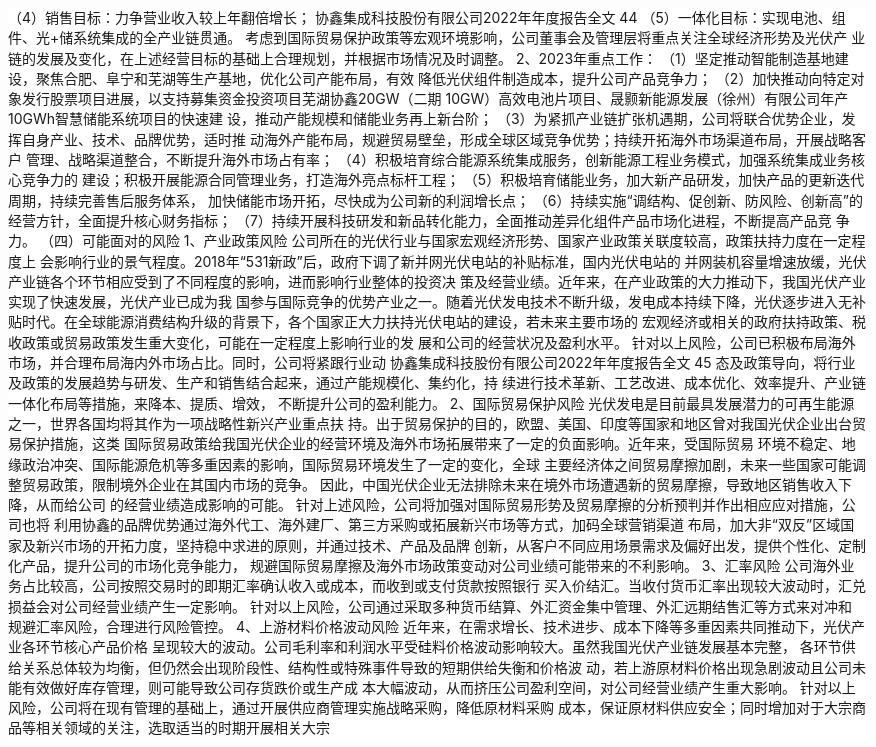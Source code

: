 （4）销售目标：力争营业收入较上年翻倍增长；
协鑫集成科技股份有限公司2022年年度报告全文
44
（5）一体化目标：实现电池、组件、光+储系统集成的全产业链贯通。
考虑到国际贸易保护政策等宏观环境影响，公司董事会及管理层将重点关注全球经济形势及光伏产
业链的发展及变化，在上述经营目标的基础上合理规划，并根据市场情况及时调整。
2、2023年重点工作：
（1）坚定推动智能制造基地建设，聚焦合肥、阜宁和芜湖等生产基地，优化公司产能布局，有效
降低光伏组件制造成本，提升公司产品竞争力；
（2）加快推动向特定对象发行股票项目进展，以支持募集资金投资项目芜湖协鑫20GW（二期
10GW）高效电池片项目、晟颢新能源发展（徐州）有限公司年产10GWh智慧储能系统项目的快速建
设，推动产能规模和储能业务再上新台阶；
（3）为紧抓产业链扩张机遇期，公司将联合优势企业，发挥自身产业、技术、品牌优势，适时推
动海外产能布局，规避贸易壁垒，形成全球区域竞争优势；持续开拓海外市场渠道布局，开展战略客户
管理、战略渠道整合，不断提升海外市场占有率；
（4）积极培育综合能源系统集成服务，创新能源工程业务模式，加强系统集成业务核心竞争力的
建设；积极开展能源合同管理业务，打造海外亮点标杆工程；
（5）积极培育储能业务，加大新产品研发，加快产品的更新迭代周期，持续完善售后服务体系，
加快储能市场开拓，尽快成为公司新的利润增长点；
（6）持续实施“调结构、促创新、防风险、创新高”的经营方针，全面提升核心财务指标；
（7）持续开展科技研发和新品转化能力，全面推动差异化组件产品市场化进程，不断提高产品竞
争力。
（四）可能面对的风险
1、产业政策风险
公司所在的光伏行业与国家宏观经济形势、国家产业政策关联度较高，政策扶持力度在一定程度上
会影响行业的景气程度。2018年“531新政”后，政府下调了新并网光伏电站的补贴标准，国内光伏电站的
并网装机容量增速放缓，光伏产业链各个环节相应受到了不同程度的影响，进而影响行业整体的投资决
策及经营业绩。近年来，在产业政策的大力推动下，我国光伏产业实现了快速发展，光伏产业已成为我
国参与国际竞争的优势产业之一。随着光伏发电技术不断升级，发电成本持续下降，光伏逐步进入无补
贴时代。在全球能源消费结构升级的背景下，各个国家正大力扶持光伏电站的建设，若未来主要市场的
宏观经济或相关的政府扶持政策、税收政策或贸易政策发生重大变化，可能在一定程度上影响行业的发
展和公司的经营状况及盈利水平。
针对以上风险，公司已积极布局海外市场，并合理布局海内外市场占比。同时，公司将紧跟行业动
协鑫集成科技股份有限公司2022年年度报告全文
45
态及政策导向，将行业及政策的发展趋势与研发、生产和销售结合起来，通过产能规模化、集约化，持
续进行技术革新、工艺改进、成本优化、效率提升、产业链一体化布局等措施，来降本、提质、增效，
不断提升公司的盈利能力。
2、国际贸易保护风险
光伏发电是目前最具发展潜力的可再生能源之一，世界各国均将其作为一项战略性新兴产业重点扶
持。出于贸易保护的目的，欧盟、美国、印度等国家和地区曾对我国光伏企业出台贸易保护措施，这类
国际贸易政策给我国光伏企业的经营环境及海外市场拓展带来了一定的负面影响。近年来，受国际贸易
环境不稳定、地缘政治冲突、国际能源危机等多重因素的影响，国际贸易环境发生了一定的变化，全球
主要经济体之间贸易摩擦加剧，未来一些国家可能调整贸易政策，限制境外企业在其国内市场的竞争。
因此，中国光伏企业无法排除未来在境外市场遭遇新的贸易摩擦，导致地区销售收入下降，从而给公司
的经营业绩造成影响的可能。
针对上述风险，公司将加强对国际贸易形势及贸易摩擦的分析预判并作出相应应对措施，公司也将
利用协鑫的品牌优势通过海外代工、海外建厂、第三方采购或拓展新兴市场等方式，加码全球营销渠道
布局，加大非“双反”区域国家及新兴市场的开拓力度，坚持稳中求进的原则，并通过技术、产品及品牌
创新，从客户不同应用场景需求及偏好出发，提供个性化、定制化产品，提升公司的市场化竞争能力，
规避国际贸易摩擦及海外市场政策变动对公司业绩可能带来的不利影响。
3、汇率风险
公司海外业务占比较高，公司按照交易时的即期汇率确认收入或成本，而收到或支付货款按照银行
买入价结汇。当收付货币汇率出现较大波动时，汇兑损益会对公司经营业绩产生一定影响。
针对以上风险，公司通过采取多种货币结算、外汇资金集中管理、外汇远期结售汇等方式来对冲和
规避汇率风险，合理进行风险管控。
4、上游材料价格波动风险
近年来，在需求增长、技术进步、成本下降等多重因素共同推动下，光伏产业各环节核心产品价格
呈现较大的波动。公司毛利率和利润水平受硅料价格波动影响较大。虽然我国光伏产业链发展基本完整，
各环节供给关系总体较为均衡，但仍然会出现阶段性、结构性或特殊事件导致的短期供给失衡和价格波
动，若上游原材料价格出现急剧波动且公司未能有效做好库存管理，则可能导致公司存货跌价或生产成
本大幅波动，从而挤压公司盈利空间，对公司经营业绩产生重大影响。
针对以上风险，公司将在现有管理的基础上，通过开展供应商管理实施战略采购，降低原材料采购
成本，保证原材料供应安全；同时增加对于大宗商品等相关领域的关注，选取适当的时期开展相关大宗